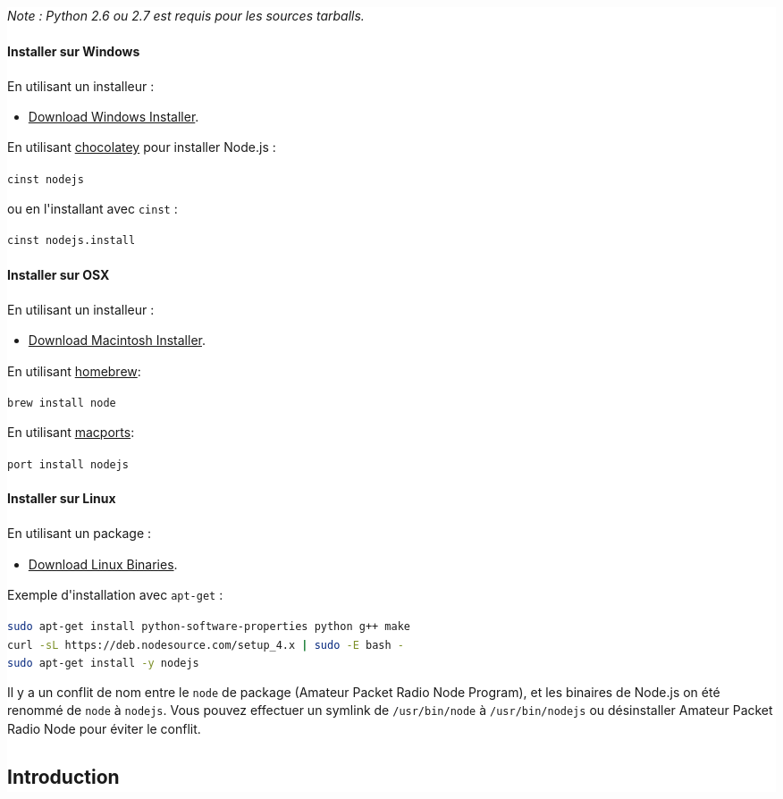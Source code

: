 *Note : Python 2.6 ou 2.7 est requis pour les sources tarballs.*

#### Installer sur Windows ####

En utilisant un installeur :

- [Download Windows Installer](https://nodejs.org/en/download/).

En utilisant [chocolatey](http://chocolatey.org/) pour installer Node.js :

```bash
cinst nodejs
```

ou en l'installant avec `cinst` :

```bash
cinst nodejs.install
```

#### Installer sur OSX ####

En utilisant un installeur :

- [Download Macintosh Installer](https://nodejs.org/en/download/).

En utilisant [homebrew](https://github.com/mxcl/homebrew):

```bash
brew install node
```

En utilisant [macports](http://www.macports.org/):

```bash
port install nodejs
```

#### Installer sur Linux ####

En utilisant un package :

- [Download Linux Binaries](https://nodejs.org/en/download/).

Exemple d'installation avec `apt-get` :

```bash
sudo apt-get install python-software-properties python g++ make
curl -sL https://deb.nodesource.com/setup_4.x | sudo -E bash -
sudo apt-get install -y nodejs
```

Il y a un conflit de nom entre le `node` de package (Amateur Packet Radio Node Program), et les binaires de Node.js on été renommé de `node` à `nodejs`. Vous pouvez effectuer un symlink de `/usr/bin/node` à `/usr/bin/nodejs` ou désinstaller Amateur Packet Radio Node pour éviter le conflit.





## Introduction ##
